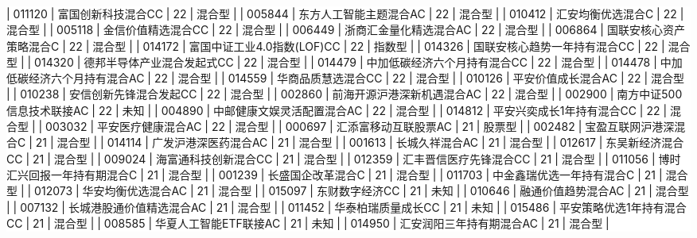 |      011120 | 富国创新科技混合CC                  |      22 | 混合型         |
|      005844 | 东方人工智能主题混合AC                |      22 | 混合型         |
|      010412 | 汇安均衡优选混合C                   |      22 | 混合型         |
|      005118 | 金信价值精选混合CC                  |      22 | 混合型         |
|      006449 | 浙商汇金量化精选混合AC                |      22 | 混合型         |
|      006864 | 国联安核心资产策略混合C                |      22 | 混合型         |
|      014172 | 富国中证工业4.0指数(LOF)CC          |      22 | 指数型         |
|      014326 | 国联安核心趋势一年持有混合CC             |      22 | 混合型         |
|      014320 | 德邦半导体产业混合发起式CC              |      22 | 混合型         |
|      014479 | 中加低碳经济六个月持有混合CC             |      22 | 混合型         |
|      014478 | 中加低碳经济六个月持有混合AC             |      22 | 混合型         |
|      014559 | 华商品质慧选混合CC                  |      22 | 混合型         |
|      010126 | 平安价值成长混合AC                  |      22 | 混合型         |
|      010238 | 安信创新先锋混合发起CC                |      22 | 混合型         |
|      002860 | 前海开源沪港深新机遇混合AC              |      22 | 混合型         |
|      002900 | 南方中证500信息技术联接AC             |      22 | 未知          |
|      004890 | 中邮健康文娱灵活配置混合AC              |      22 | 混合型         |
|      014812 | 平安兴奕成长1年持有混合CC              |      22 | 混合型         |
|      003032 | 平安医疗健康混合AC                  |      22 | 混合型         |
|      000697 | 汇添富移动互联股票AC                 |      21 | 股票型         |
|      002482 | 宝盈互联网沪港深混合C                 |      21 | 混合型         |
|      014114 | 广发沪港深医药混合AC                 |      21 | 混合型         |
|      001613 | 长城久祥混合AC                    |      21 | 混合型         |
|      012617 | 东吴新经济混合CC                   |      21 | 混合型         |
|      009024 | 海富通科技创新混合CC                 |      21 | 混合型         |
|      012359 | 汇丰晋信医疗先锋混合CC                |      21 | 混合型         |
|      011056 | 博时汇兴回报一年持有期混合C              |      21 | 混合型         |
|      001239 | 长盛国企改革混合C                   |      21 | 混合型         |
|      011703 | 中金鑫瑞优选一年持有混合C               |      21 | 混合型         |
|      012073 | 华安均衡优选混合AC                  |      21 | 混合型         |
|      015097 | 东财数字经济CC                    |      21 | 未知          |
|      010646 | 融通价值趋势混合AC                  |      21 | 混合型         |
|      007132 | 长城港股通价值精选混合AC               |      21 | 混合型         |
|      011452 | 华泰柏瑞质量成长CC                  |      21 | 未知          |
|      015486 | 平安策略优选1年持有混合CC              |      21 | 混合型         |
|      008585 | 华夏人工智能ETF联接AC               |      21 | 未知          |
|      014950 | 汇安润阳三年持有期混合AC               |      21 | 混合型         |